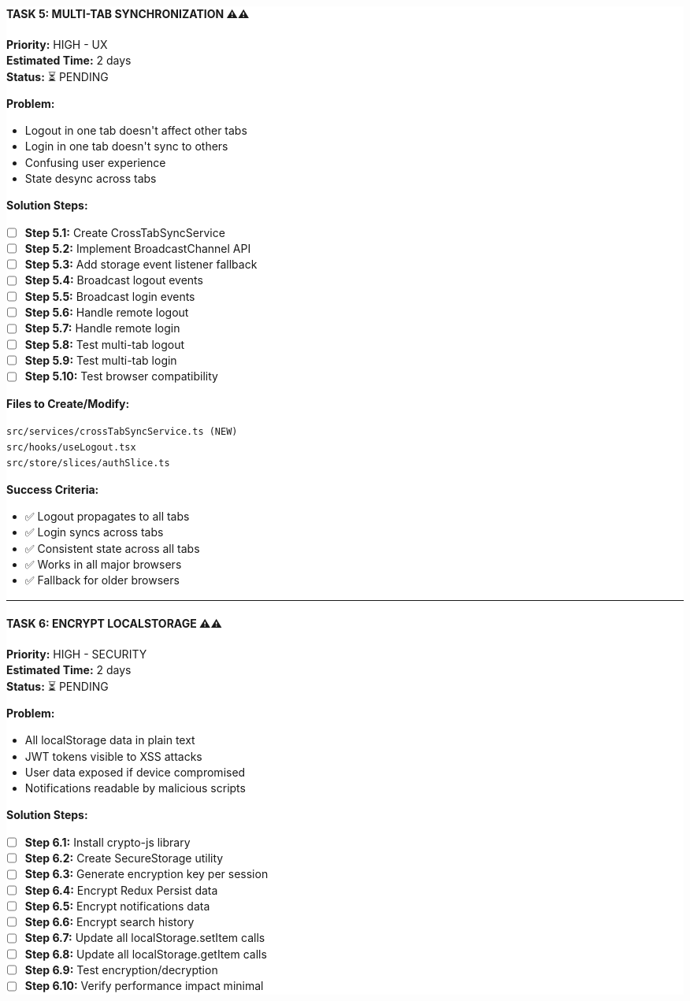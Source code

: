 #### **TASK 5: MULTI-TAB SYNCHRONIZATION** ⚠️⚠️
**Priority:** HIGH - UX  
**Estimated Time:** 2 days  
**Status:** ⏳ PENDING

**Problem:**
- Logout in one tab doesn't affect other tabs
- Login in one tab doesn't sync to others
- Confusing user experience
- State desync across tabs

**Solution Steps:**
- [ ] **Step 5.1:** Create CrossTabSyncService
- [ ] **Step 5.2:** Implement BroadcastChannel API
- [ ] **Step 5.3:** Add storage event listener fallback
- [ ] **Step 5.4:** Broadcast logout events
- [ ] **Step 5.5:** Broadcast login events
- [ ] **Step 5.6:** Handle remote logout
- [ ] **Step 5.7:** Handle remote login
- [ ] **Step 5.8:** Test multi-tab logout
- [ ] **Step 5.9:** Test multi-tab login
- [ ] **Step 5.10:** Test browser compatibility

**Files to Create/Modify:**
```
src/services/crossTabSyncService.ts (NEW)
src/hooks/useLogout.tsx
src/store/slices/authSlice.ts
```

**Success Criteria:**
- ✅ Logout propagates to all tabs
- ✅ Login syncs across tabs
- ✅ Consistent state across all tabs
- ✅ Works in all major browsers
- ✅ Fallback for older browsers

---

#### **TASK 6: ENCRYPT LOCALSTORAGE** ⚠️⚠️
**Priority:** HIGH - SECURITY  
**Estimated Time:** 2 days  
**Status:** ⏳ PENDING

**Problem:**
- All localStorage data in plain text
- JWT tokens visible to XSS attacks
- User data exposed if device compromised
- Notifications readable by malicious scripts

**Solution Steps:**
- [ ] **Step 6.1:** Install crypto-js library
- [ ] **Step 6.2:** Create SecureStorage utility
- [ ] **Step 6.3:** Generate encryption key per session
- [ ] **Step 6.4:** Encrypt Redux Persist data
- [ ] **Step 6.5:** Encrypt notifications data
- [ ] **Step 6.6:** Encrypt search history
- [ ] **Step 6.7:** Update all localStorage.setItem calls
- [ ] **Step 6.8:** Update all localStorage.getItem calls
- [ ] **Step 6.9:** Test encryption/decryption
- [ ] **Step 6.10:** Verify performance impact minimal

